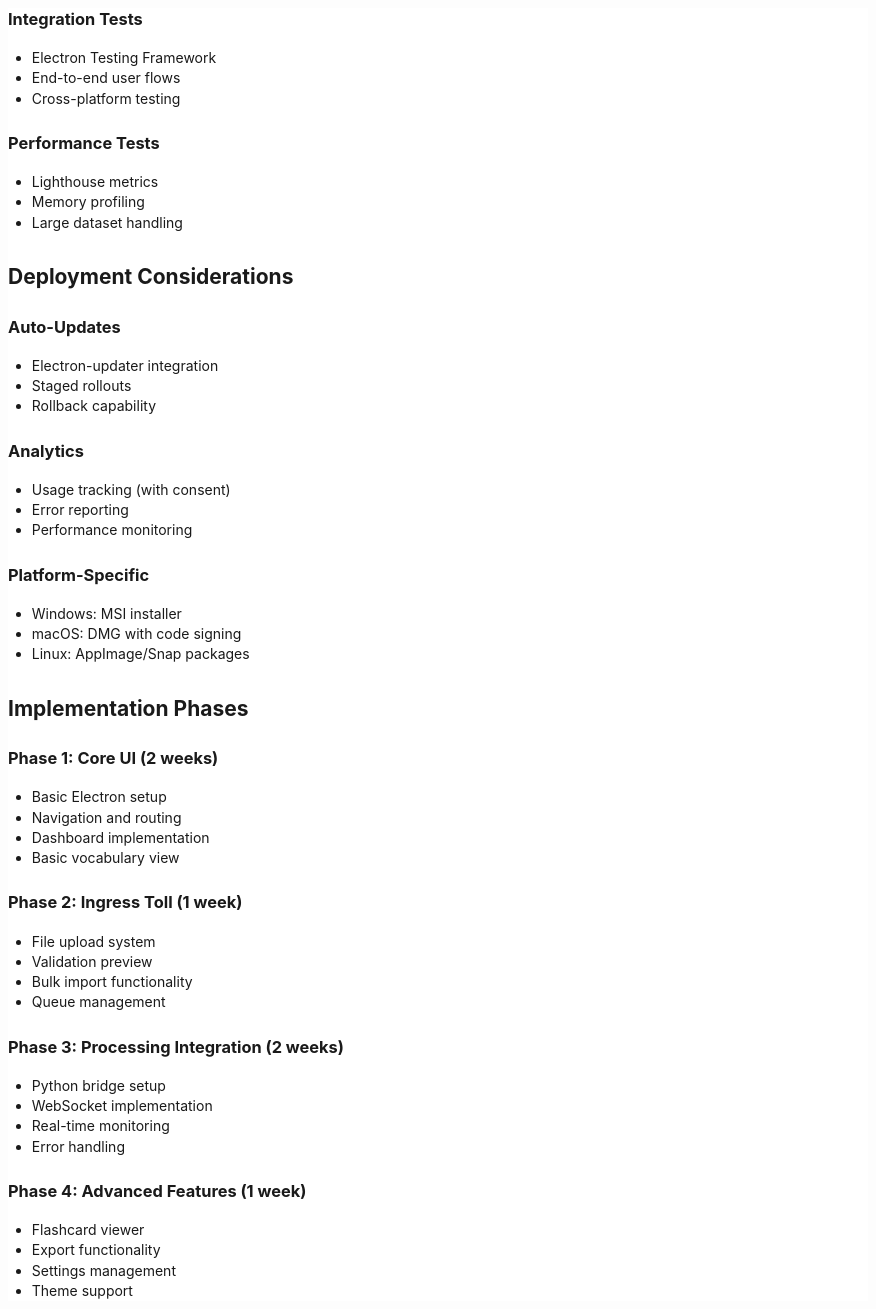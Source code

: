 ### Integration Tests
- Electron Testing Framework
- End-to-end user flows
- Cross-platform testing

### Performance Tests
- Lighthouse metrics
- Memory profiling
- Large dataset handling

## Deployment Considerations

### Auto-Updates
- Electron-updater integration
- Staged rollouts
- Rollback capability

### Analytics
- Usage tracking (with consent)
- Error reporting
- Performance monitoring

### Platform-Specific
- Windows: MSI installer
- macOS: DMG with code signing
- Linux: AppImage/Snap packages

## Implementation Phases

### Phase 1: Core UI (2 weeks)
- Basic Electron setup
- Navigation and routing
- Dashboard implementation
- Basic vocabulary view

### Phase 2: Ingress Toll (1 week)
- File upload system
- Validation preview
- Bulk import functionality
- Queue management

### Phase 3: Processing Integration (2 weeks)
- Python bridge setup
- WebSocket implementation
- Real-time monitoring
- Error handling

### Phase 4: Advanced Features (1 week)
- Flashcard viewer
- Export functionality
- Settings management
- Theme support
